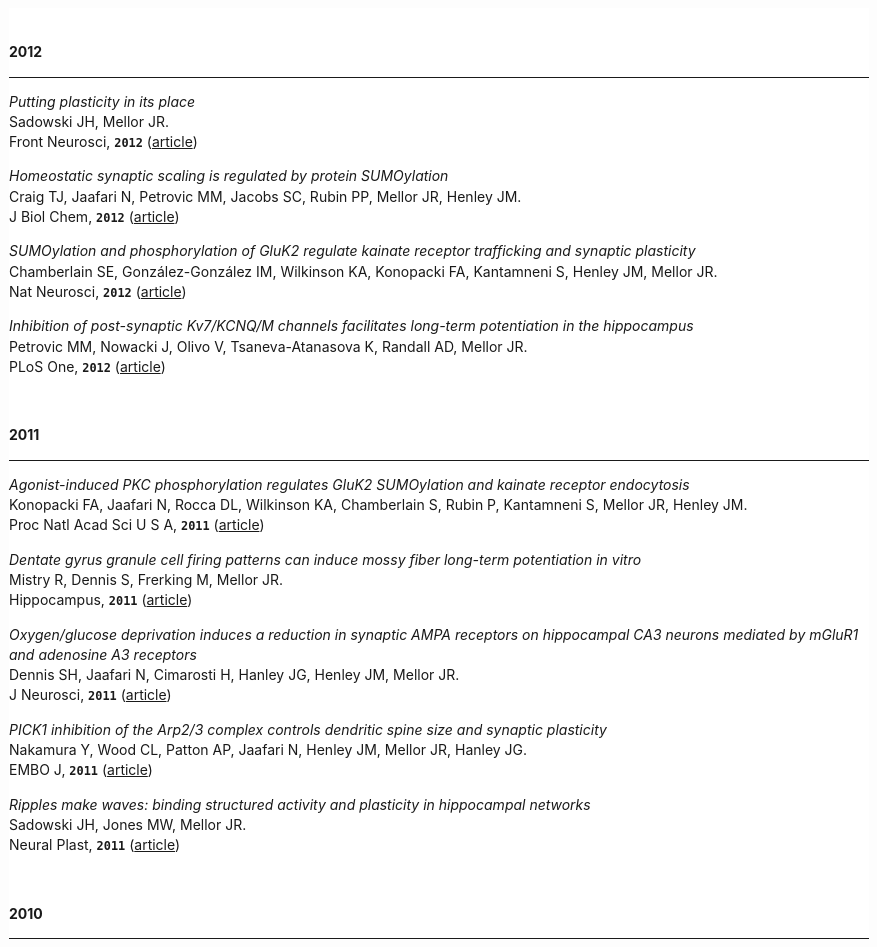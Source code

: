 &nbsp;

  **2012**

---
_Putting plasticity in its place_<br>
Sadowski JH, Mellor JR.<br>
Front Neurosci, **`2012`** ([article](https://doi.org/10.3389/fnins.2012.00110))<br>

_Homeostatic synaptic scaling is regulated by protein SUMOylation_<br>
Craig TJ, Jaafari N, Petrovic MM, Jacobs SC, Rubin PP, Mellor JR, Henley JM.<br>
J Biol Chem, **`2012`** ([article](https://doi.org/10.1074/jbc.M112.356337))<br>

_SUMOylation and phosphorylation of GluK2 regulate kainate receptor trafficking and synaptic plasticity_<br>
Chamberlain SE, González-González IM, Wilkinson KA, Konopacki FA, Kantamneni S, Henley JM, Mellor JR.<br>
Nat Neurosci, **`2012`** ([article](https://doi.org/10.1038/nn.3089))<br>

_Inhibition of post-synaptic Kv7/KCNQ/M channels facilitates long-term potentiation in the hippocampus_<br>
Petrovic MM, Nowacki J, Olivo V, Tsaneva-Atanasova K, Randall AD, Mellor JR.<br>
PLoS One, **`2012`** ([article](https://doi.org/10.1371/journal.pone.0030402))<br>

&nbsp;

  **2011**

---
_Agonist-induced PKC phosphorylation regulates GluK2 SUMOylation and kainate receptor endocytosis_<br>
Konopacki FA, Jaafari N, Rocca DL, Wilkinson KA, Chamberlain S, Rubin P, Kantamneni S, Mellor JR, Henley JM.<br>
Proc Natl Acad Sci U S A, **`2011`** ([article](https://doi.org/10.1073/pnas.1111575108))<br>

_Dentate gyrus granule cell firing patterns can induce mossy fiber long-term potentiation in vitro_<br>
Mistry R, Dennis S, Frerking M, Mellor JR.<br>
Hippocampus, **`2011`** ([article](https://doi.org/10.1002/hipo.20815))<br>

_Oxygen/glucose deprivation induces a reduction in synaptic AMPA receptors on hippocampal CA3 neurons mediated by mGluR1 and adenosine A3 receptors_<br>
Dennis SH, Jaafari N, Cimarosti H, Hanley JG, Henley JM, Mellor JR.<br>
J Neurosci, **`2011`** ([article](https://doi.org/10.1523/JNEUROSCI.1183-11.2011))<br>

_PICK1 inhibition of the Arp2/3 complex controls dendritic spine size and synaptic plasticity_<br>
Nakamura Y, Wood CL, Patton AP, Jaafari N, Henley JM, Mellor JR, Hanley JG.<br>
EMBO J, **`2011`** ([article](https://doi.org/10.1038/emboj.2010.357))<br>

_Ripples make waves: binding structured activity and plasticity in hippocampal networks_<br>
Sadowski JH, Jones MW, Mellor JR.<br>
Neural Plast, **`2011`** ([article](https://doi.org/10.1155/2011/960389))<br>

&nbsp;

  **2010**

---